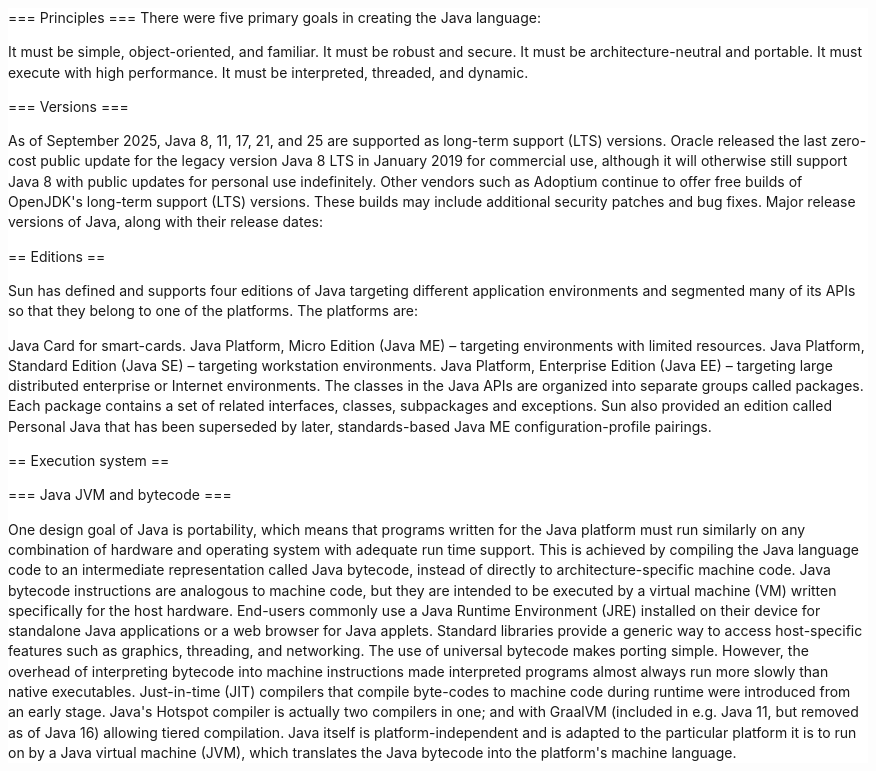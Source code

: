 

=== Principles ===
There were five primary goals in creating the Java language:

It must be simple, object-oriented, and familiar.
It must be robust and secure.
It must be architecture-neutral and portable.
It must execute with high performance.
It must be interpreted, threaded, and dynamic.


=== Versions ===

As of September 2025, Java 8, 11, 17, 21, and 25 are supported as long-term support (LTS) versions.
Oracle released the last zero-cost public update for the legacy version Java 8 LTS in January 2019 for commercial use, although it will otherwise still support Java 8 with public updates for personal use indefinitely. Other vendors such as Adoptium continue to offer free builds of OpenJDK's long-term support (LTS) versions. These builds may include additional security patches and bug fixes.
Major release versions of Java, along with their release dates:


== Editions ==

Sun has defined and supports four editions of Java targeting different application environments and segmented many of its APIs so that they belong to one of the platforms. The platforms are:

Java Card for smart-cards.
Java Platform, Micro Edition (Java ME) – targeting environments with limited resources.
Java Platform, Standard Edition (Java SE) – targeting workstation environments.
Java Platform, Enterprise Edition (Java EE) – targeting large distributed enterprise or Internet environments.
The classes in the Java APIs are organized into separate groups called packages. Each package contains a set of related interfaces, classes, subpackages and exceptions.
Sun also provided an edition called Personal Java that has been superseded by later, standards-based Java ME configuration-profile pairings.


== Execution system ==


=== Java JVM and bytecode ===

One design goal of Java is portability, which means that programs written for the Java platform must run similarly on any combination of hardware and operating system with adequate run time support. This is achieved by compiling the Java language code to an intermediate representation called Java bytecode, instead of directly to architecture-specific machine code. Java bytecode instructions are analogous to machine code, but they are intended to be executed by a virtual machine (VM) written specifically for the host hardware. End-users commonly use a Java Runtime Environment (JRE) installed on their device for standalone Java applications or a web browser for Java applets.
Standard libraries provide a generic way to access host-specific features such as graphics, threading, and networking.
The use of universal bytecode makes porting simple. However, the overhead of interpreting bytecode into machine instructions made interpreted programs almost always run more slowly than native executables. Just-in-time (JIT) compilers that compile byte-codes to machine code during runtime were introduced from an early stage. Java's Hotspot compiler is actually two compilers in one; and with GraalVM (included in e.g. Java 11, but removed as of Java 16) allowing tiered compilation. Java itself is platform-independent and is adapted to the particular platform it is to run on by a Java virtual machine (JVM), which translates the Java bytecode into the platform's machine language.
